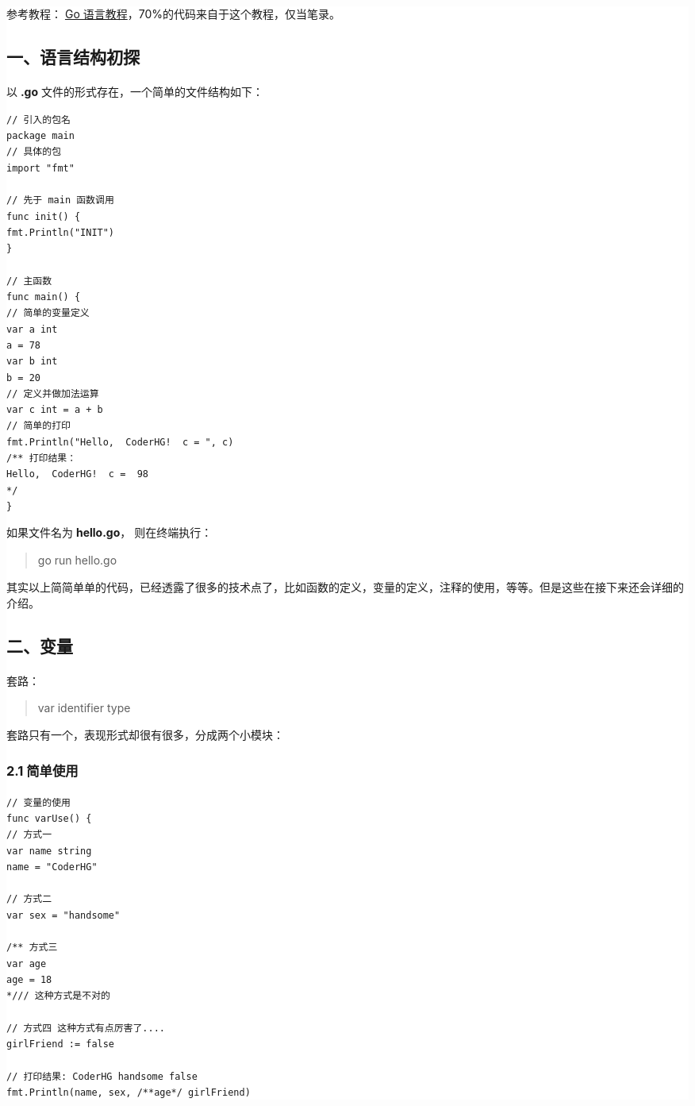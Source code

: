 参考教程： [Go 语言教程](http://www.runoob.com/go/go-tutorial.html)，70%的代码来自于这个教程，仅当笔录。
## 一、语言结构初探
以 **.go** 文件的形式存在，一个简单的文件结构如下：
```
// 引入的包名
package main
// 具体的包
import "fmt"

// 先于 main 函数调用
func init() {
fmt.Println("INIT")
}

// 主函数
func main() {
// 简单的变量定义
var a int
a = 78
var b int
b = 20
// 定义并做加法运算
var c int = a + b
// 简单的打印
fmt.Println("Hello,  CoderHG!  c = ", c)
/** 打印结果：
Hello,  CoderHG!  c =  98
*/
}
```

如果文件名为 **hello.go**， 则在终端执行：
> go run hello.go


其实以上简简单单的代码，已经透露了很多的技术点了，比如函数的定义，变量的定义，注释的使用，等等。但是这些在接下来还会详细的介绍。

## 二、变量
套路：
> var identifier type

套路只有一个，表现形式却很有很多，分成两个小模块：
### 2.1 简单使用
```
// 变量的使用
func varUse() {
// 方式一
var name string 
name = "CoderHG"

// 方式二
var sex = "handsome"

/** 方式三
var age
age = 18
*/// 这种方式是不对的

// 方式四 这种方式有点厉害了....
girlFriend := false

// 打印结果: CoderHG handsome false
fmt.Println(name, sex, /**age*/ girlFriend)
```